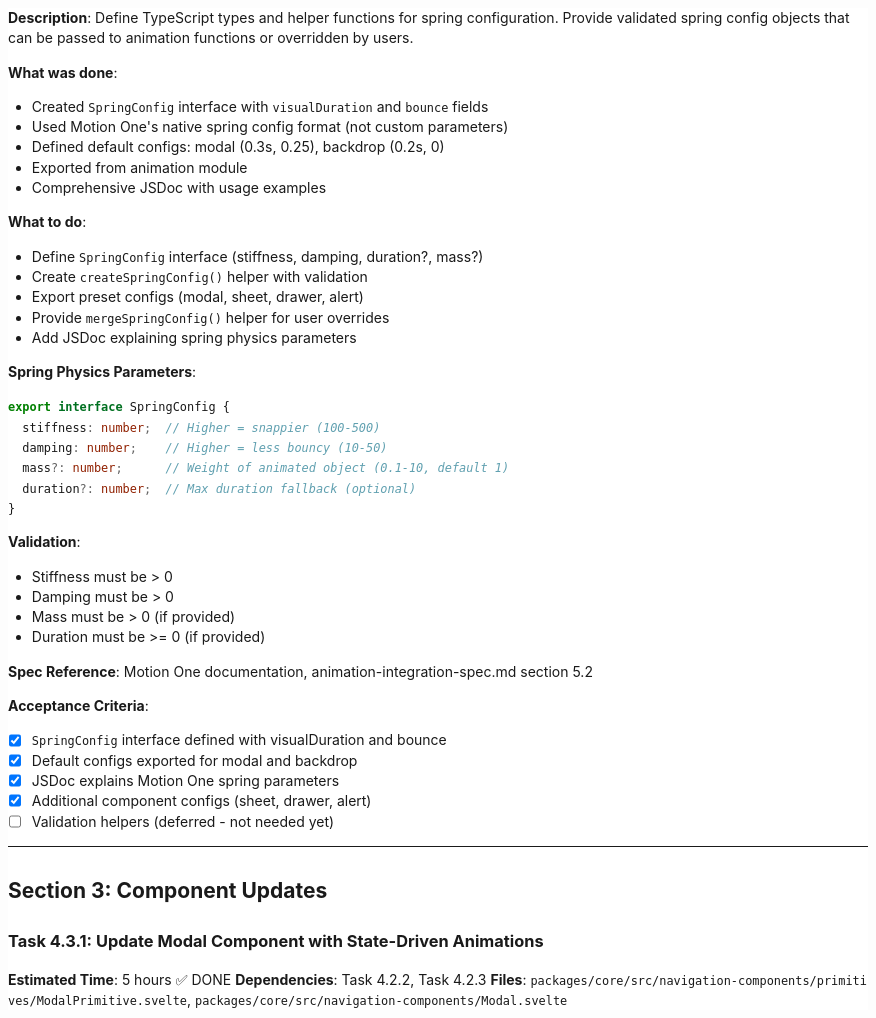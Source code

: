 **Description**:
Define TypeScript types and helper functions for spring configuration. Provide validated spring config objects that can be passed to animation functions or overridden by users.

**What was done**:
- Created `SpringConfig` interface with `visualDuration` and `bounce` fields
- Used Motion One's native spring config format (not custom parameters)
- Defined default configs: modal (0.3s, 0.25), backdrop (0.2s, 0)
- Exported from animation module
- Comprehensive JSDoc with usage examples

**What to do**:
- Define `SpringConfig` interface (stiffness, damping, duration?, mass?)
- Create `createSpringConfig()` helper with validation
- Export preset configs (modal, sheet, drawer, alert)
- Provide `mergeSpringConfig()` helper for user overrides
- Add JSDoc explaining spring physics parameters

**Spring Physics Parameters**:
```typescript
export interface SpringConfig {
  stiffness: number;  // Higher = snappier (100-500)
  damping: number;    // Higher = less bouncy (10-50)
  mass?: number;      // Weight of animated object (0.1-10, default 1)
  duration?: number;  // Max duration fallback (optional)
}
```

**Validation**:
- Stiffness must be > 0
- Damping must be > 0
- Mass must be > 0 (if provided)
- Duration must be >= 0 (if provided)

**Spec Reference**: Motion One documentation, animation-integration-spec.md section 5.2

**Acceptance Criteria**:
- [x] `SpringConfig` interface defined with visualDuration and bounce
- [x] Default configs exported for modal and backdrop
- [x] JSDoc explains Motion One spring parameters
- [x] Additional component configs (sheet, drawer, alert)
- [ ] Validation helpers (deferred - not needed yet)

---

## Section 3: Component Updates

### Task 4.3.1: Update Modal Component with State-Driven Animations
**Estimated Time**: 5 hours ✅ DONE
**Dependencies**: Task 4.2.2, Task 4.2.3
**Files**: `packages/core/src/navigation-components/primitives/ModalPrimitive.svelte`, `packages/core/src/navigation-components/Modal.svelte`
